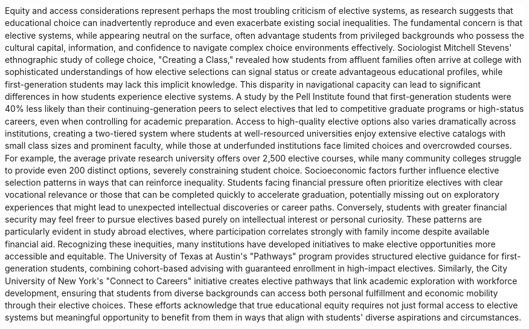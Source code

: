 Equity and access considerations represent perhaps the most troubling criticism of elective systems, as research suggests that educational choice can inadvertently reproduce and even exacerbate existing social inequalities. The fundamental concern is that elective systems, while appearing neutral on the surface, often advantage students from privileged backgrounds who possess the cultural capital, information, and confidence to navigate complex choice environments effectively. Sociologist Mitchell Stevens' ethnographic study of college choice, "Creating a Class," revealed how students from affluent families often arrive at college with sophisticated understandings of how elective selections can signal status or create advantageous educational profiles, while first-generation students may lack this implicit knowledge. This disparity in navigational capacity can lead to significant differences in how students experience elective systems. A study by the Pell Institute found that first-generation students were 40% less likely than their continuing-generation peers to select electives that led to competitive graduate programs or high-status careers, even when controlling for academic preparation. Access to high-quality elective options also varies dramatically across institutions, creating a two-tiered system where students at well-resourced universities enjoy extensive elective catalogs with small class sizes and prominent faculty, while those at underfunded institutions face limited choices and overcrowded courses. For example, the average private research university offers over 2,500 elective courses, while many community colleges struggle to provide even 200 distinct options, severely constraining student choice. Socioeconomic factors further influence elective selection patterns in ways that can reinforce inequality. Students facing financial pressure often prioritize electives with clear vocational relevance or those that can be completed quickly to accelerate graduation, potentially missing out on exploratory experiences that might lead to unexpected intellectual discoveries or career paths. Conversely, students with greater financial security may feel freer to pursue electives based purely on intellectual interest or personal curiosity. These patterns are particularly evident in study abroad electives, where participation correlates strongly with family income despite available financial aid. Recognizing these inequities, many institutions have developed initiatives to make elective opportunities more accessible and equitable. The University of Texas at Austin's "Pathways" program provides structured elective guidance for first-generation students, combining cohort-based advising with guaranteed enrollment in high-impact electives. Similarly, the City University of New York's "Connect to Careers" initiative creates elective pathways that link academic exploration with workforce development, ensuring that students from diverse backgrounds can access both personal fulfillment and economic mobility through their elective choices. These efforts acknowledge that true educational equity requires not just formal access to elective systems but meaningful opportunity to benefit from them in ways that align with students' diverse aspirations and circumstances.
